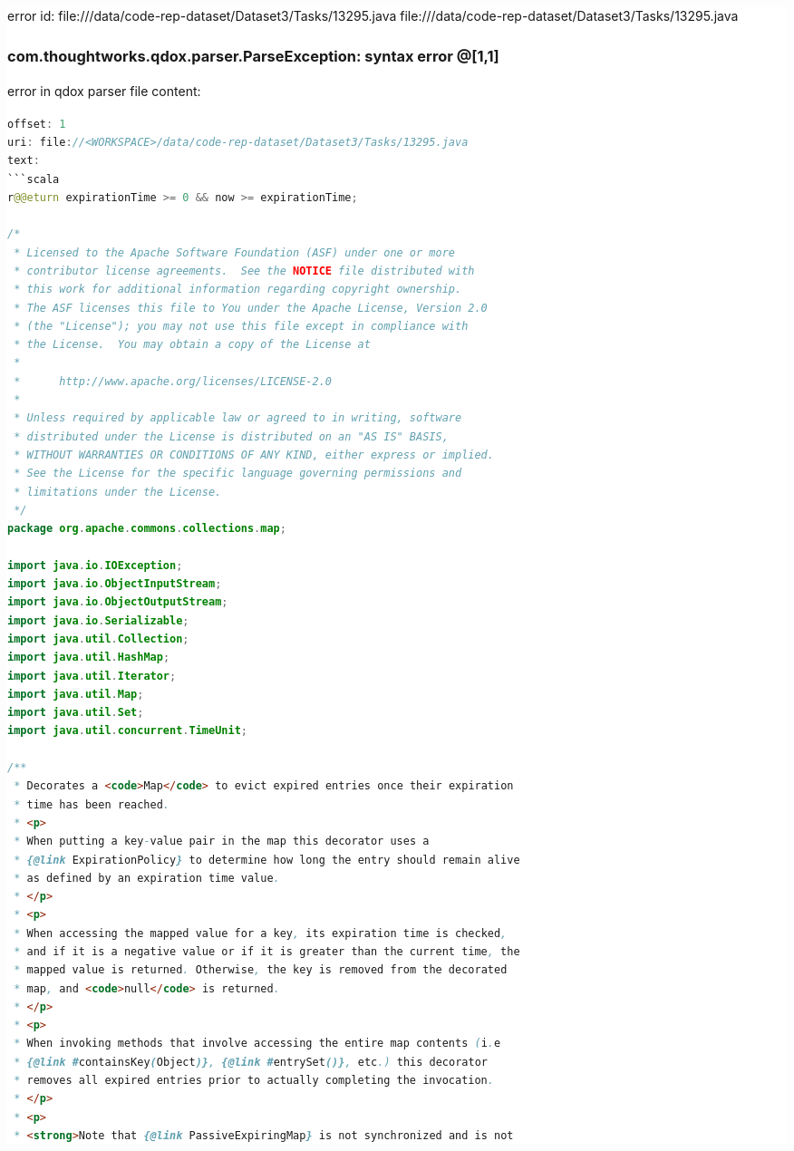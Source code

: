 error id: file://<WORKSPACE>/data/code-rep-dataset/Dataset3/Tasks/13295.java
file://<WORKSPACE>/data/code-rep-dataset/Dataset3/Tasks/13295.java
### com.thoughtworks.qdox.parser.ParseException: syntax error @[1,1]

error in qdox parser
file content:
```java
offset: 1
uri: file://<WORKSPACE>/data/code-rep-dataset/Dataset3/Tasks/13295.java
text:
```scala
r@@eturn expirationTime >= 0 && now >= expirationTime;

/*
 * Licensed to the Apache Software Foundation (ASF) under one or more
 * contributor license agreements.  See the NOTICE file distributed with
 * this work for additional information regarding copyright ownership.
 * The ASF licenses this file to You under the Apache License, Version 2.0
 * (the "License"); you may not use this file except in compliance with
 * the License.  You may obtain a copy of the License at
 *
 *      http://www.apache.org/licenses/LICENSE-2.0
 *
 * Unless required by applicable law or agreed to in writing, software
 * distributed under the License is distributed on an "AS IS" BASIS,
 * WITHOUT WARRANTIES OR CONDITIONS OF ANY KIND, either express or implied.
 * See the License for the specific language governing permissions and
 * limitations under the License.
 */
package org.apache.commons.collections.map;

import java.io.IOException;
import java.io.ObjectInputStream;
import java.io.ObjectOutputStream;
import java.io.Serializable;
import java.util.Collection;
import java.util.HashMap;
import java.util.Iterator;
import java.util.Map;
import java.util.Set;
import java.util.concurrent.TimeUnit;

/**
 * Decorates a <code>Map</code> to evict expired entries once their expiration
 * time has been reached.
 * <p>
 * When putting a key-value pair in the map this decorator uses a
 * {@link ExpirationPolicy} to determine how long the entry should remain alive
 * as defined by an expiration time value.
 * </p>
 * <p>
 * When accessing the mapped value for a key, its expiration time is checked,
 * and if it is a negative value or if it is greater than the current time, the
 * mapped value is returned. Otherwise, the key is removed from the decorated
 * map, and <code>null</code> is returned.
 * </p>
 * <p>
 * When invoking methods that involve accessing the entire map contents (i.e
 * {@link #containsKey(Object)}, {@link #entrySet()}, etc.) this decorator
 * removes all expired entries prior to actually completing the invocation.
 * </p>
 * <p>
 * <strong>Note that {@link PassiveExpiringMap} is not synchronized and is not
```